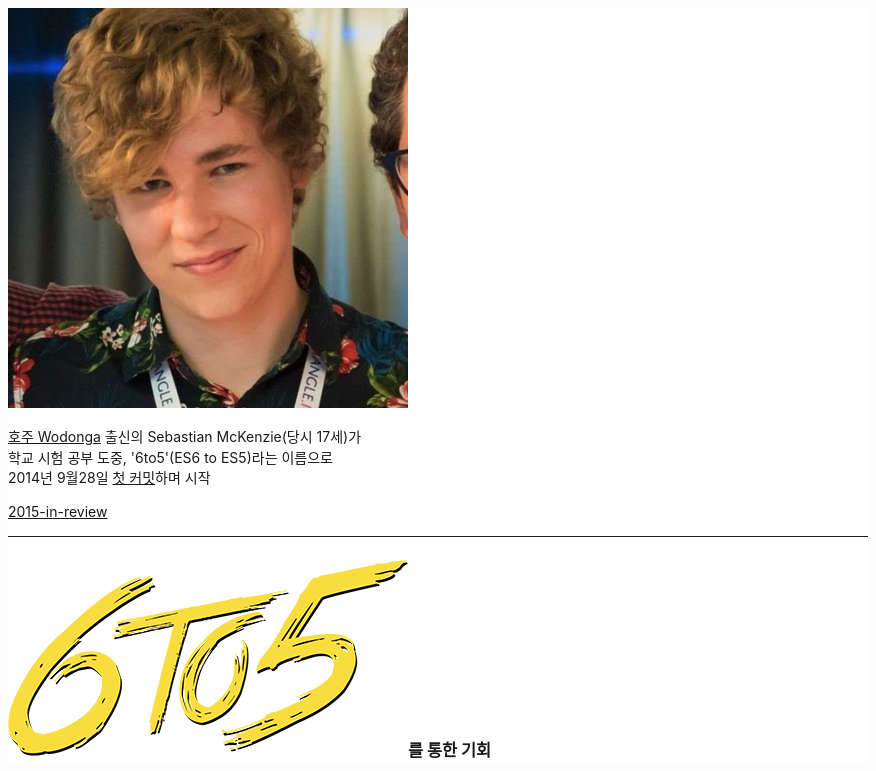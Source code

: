 <img src="./img/sebastian-mckenzie.jpg" class="person m-0">

[호주 Wodonga](https://en.wikipedia.org/wiki/Wodonga) 출신의 Sebastian McKenzie(당시 17세)가<br>
학교 시험 공부 도중, '6to5'(ES6 to ES5)라는 이름으로<br>
2014년 9월28일 [첫 커밋](https://github.com/babel/babel/commit/c97696c224d718d96848df9e1577f337b45464be)하며 시작

<p class="reference">
    <a href="https://medium.com/@sebmck/2015-in-review-51ac7035e272">2015-in-review</a>
</p>

----------

### <img src="./img/6to5.png" class="logo m-0">를 통한 기회  

<div class="grid" style="grid-template-columns:50% 50%">
